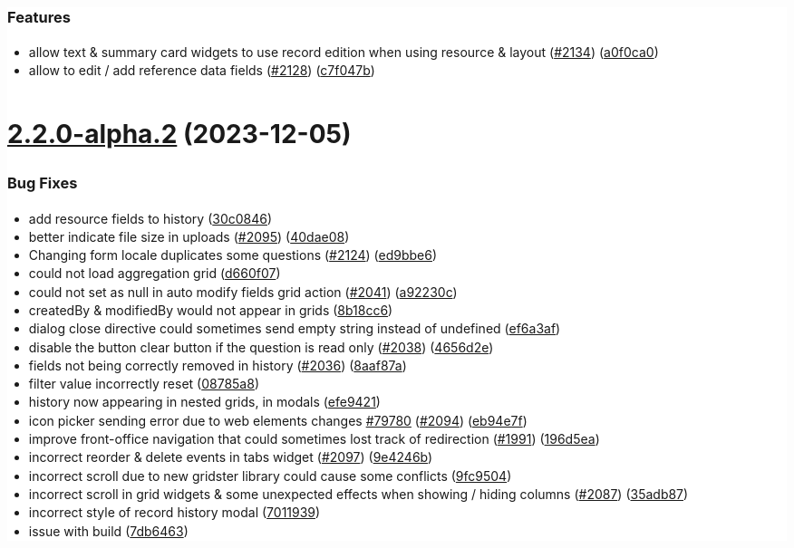 
### Features

* allow text & summary card widgets to use record edition when using resource & layout ([#2134](https://github.com/ReliefApplications/ems-frontend/issues/2134)) ([a0f0ca0](https://github.com/ReliefApplications/ems-frontend/commit/a0f0ca0be44bb0c4e908d8317f08abe835592ff8))
* allow to edit / add reference data fields ([#2128](https://github.com/ReliefApplications/ems-frontend/issues/2128)) ([c7f047b](https://github.com/ReliefApplications/ems-frontend/commit/c7f047b654235516d42cb9f5e645b33b2fc9d715))

# [2.2.0-alpha.2](https://github.com/ReliefApplications/ems-frontend/compare/v2.2.0-alpha.1...v2.2.0-alpha.2) (2023-12-05)


### Bug Fixes

* add resource fields to history ([30c0846](https://github.com/ReliefApplications/ems-frontend/commit/30c0846a36a34db56f4024c4f482ad1bdce6ff71))
* better indicate file size in uploads ([#2095](https://github.com/ReliefApplications/ems-frontend/issues/2095)) ([40dae08](https://github.com/ReliefApplications/ems-frontend/commit/40dae087910a34b87c86961d4d5038357df40062))
* Changing form locale duplicates some questions ([#2124](https://github.com/ReliefApplications/ems-frontend/issues/2124)) ([ed9bbe6](https://github.com/ReliefApplications/ems-frontend/commit/ed9bbe66421f7fe19bae89aa3580d0a059c29f57))
* could not load aggregation grid ([d660f07](https://github.com/ReliefApplications/ems-frontend/commit/d660f0727b8b8d74cd128fc626f262c4672a58e1))
* could not set as null in auto modify fields grid action ([#2041](https://github.com/ReliefApplications/ems-frontend/issues/2041)) ([a92230c](https://github.com/ReliefApplications/ems-frontend/commit/a92230c4c2e445aa4978b970293570f43d1c682d))
* createdBy & modifiedBy would not appear in grids ([8b18cc6](https://github.com/ReliefApplications/ems-frontend/commit/8b18cc65a8deb0f32a9c8adcaec701bc0b14b9a8))
* dialog close directive could sometimes send empty string instead of undefined ([ef6a3af](https://github.com/ReliefApplications/ems-frontend/commit/ef6a3afc7e33f658e50aa0ce5fa1265674d1010e))
* disable the button clear button if the question is read only ([#2038](https://github.com/ReliefApplications/ems-frontend/issues/2038)) ([4656d2e](https://github.com/ReliefApplications/ems-frontend/commit/4656d2eb5297f5dbba624122e9f9cad08d5e49b0))
* fields not being correctly removed in history ([#2036](https://github.com/ReliefApplications/ems-frontend/issues/2036)) ([8aaf87a](https://github.com/ReliefApplications/ems-frontend/commit/8aaf87a17430e1d23056834961892335f08d9c80))
* filter value incorrectly reset ([08785a8](https://github.com/ReliefApplications/ems-frontend/commit/08785a8dc8e38566cbe0843d02e4dd4c0aec24c7))
* history now appearing in nested grids, in modals ([efe9421](https://github.com/ReliefApplications/ems-frontend/commit/efe94216d7658844348cf2a8ce45842da42e4c6e))
* icon picker sending error due to web elements changes [#79780](https://github.com/ReliefApplications/ems-frontend/issues/79780) ([#2094](https://github.com/ReliefApplications/ems-frontend/issues/2094)) ([eb94e7f](https://github.com/ReliefApplications/ems-frontend/commit/eb94e7fc03095e082d6beb9ecfd13481f35582b4))
* improve front-office navigation that could sometimes lost track of redirection ([#1991](https://github.com/ReliefApplications/ems-frontend/issues/1991)) ([196d5ea](https://github.com/ReliefApplications/ems-frontend/commit/196d5ea040edc3280aaf15e7402777cb8437387c))
* incorrect reorder & delete events in tabs widget ([#2097](https://github.com/ReliefApplications/ems-frontend/issues/2097)) ([9e4246b](https://github.com/ReliefApplications/ems-frontend/commit/9e4246bc4091ac735146c471fb49b7eded345beb))
* incorrect scroll due to new gridster library could cause some conflicts ([9fc9504](https://github.com/ReliefApplications/ems-frontend/commit/9fc950494d75106e4ad9e372ae29cfaa2458d3d8))
* incorrect scroll in grid widgets & some unexpected effects when showing / hiding columns ([#2087](https://github.com/ReliefApplications/ems-frontend/issues/2087)) ([35adb87](https://github.com/ReliefApplications/ems-frontend/commit/35adb872ec62a2e67de3aa4824a33acb1cc9f52d))
* incorrect style of record history modal ([7011939](https://github.com/ReliefApplications/ems-frontend/commit/701193988a52b19a58c21f5ae863a57c93cab319))
* issue with build ([7db6463](https://github.com/ReliefApplications/ems-frontend/commit/7db646399d64ea0b720eac47367e1819f7139893))